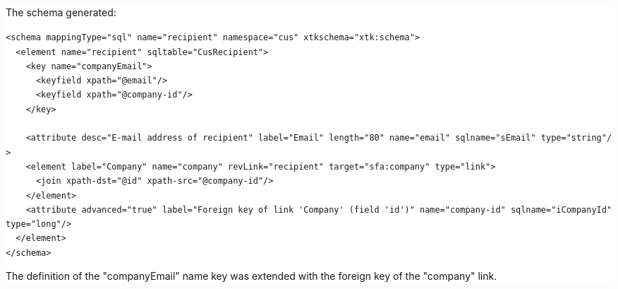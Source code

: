 The schema generated:

```
<schema mappingType="sql" name="recipient" namespace="cus" xtkschema="xtk:schema">  
  <element name="recipient" sqltable="CusRecipient"> 
    <key name="companyEmail">      
      <keyfield xpath="@email"/>      
      <keyfield xpath="@company-id"/>    
    </key>

    <attribute desc="E-mail address of recipient" label="Email" length="80" name="email" sqlname="sEmail" type="string"/>
    <element label="Company" name="company" revLink="recipient" target="sfa:company" type="link">      
      <join xpath-dst="@id" xpath-src="@company-id"/>    
    </element>    
    <attribute advanced="true" label="Foreign key of link 'Company' (field 'id')" name="company-id" sqlname="iCompanyId" type="long"/>
  </element>
</schema>
```

The definition of the "companyEmail" name key was extended with the foreign key of the "company" link.
